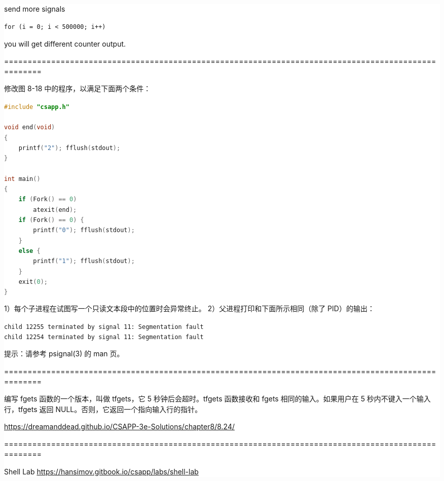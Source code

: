 send more signals

`for (i = 0; i < 500000; i++)`

you will get different counter output.

====================================================================================================

修改图 8-18 中的程序，以满足下面两个条件：
~~~c
#include "csapp.h"

void end(void)
{
    printf("2"); fflush(stdout);
}

int main()
{
    if (Fork() == 0)
        atexit(end);
    if (Fork() == 0) {
        printf("0"); fflush(stdout);
    }
    else {
        printf("1"); fflush(stdout);
    }
    exit(0);
}
~~~
1）每个子进程在试图写一个只读文本段中的位置时会异常终止。
2）父进程打印和下面所示相同（除了 PID）的输出：
~~~shell
child 12255 terminated by signal 11: Segmentation fault
child 12254 terminated by signal 11: Segmentation fault
~~~
提示：请参考 psignal(3) 的 man 页。

====================================================================================================

编写 fgets 函数的一个版本，叫做 tfgets，它 5 秒钟后会超时。tfgets 函数接收和 fgets 相同的输入。如果用户在 5 秒内不键入一个输入行，tfgets 返回 NULL。否则，它返回一个指向输入行的指针。

https://dreamanddead.github.io/CSAPP-3e-Solutions/chapter8/8.24/

====================================================================================================


Shell Lab
https://hansimov.gitbook.io/csapp/labs/shell-lab